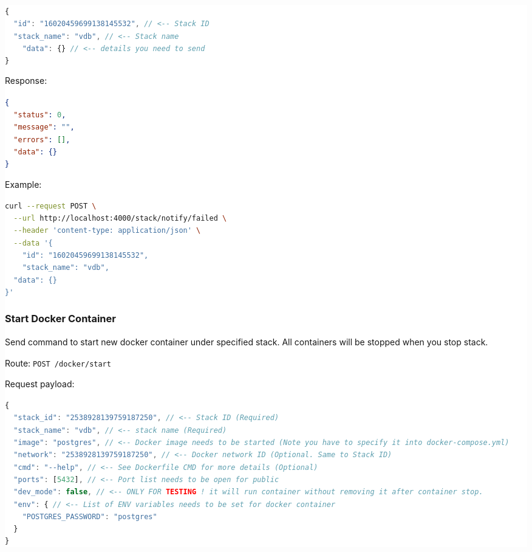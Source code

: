 ```js
{
  "id": "16020459699138145532", // <-- Stack ID
  "stack_name": "vdb", // <-- Stack name
	"data": {} // <-- details you need to send
}
```

Response:

```json
{
  "status": 0,
  "message": "",
  "errors": [],
  "data": {}
}
```

Example:

```bash
curl --request POST \
  --url http://localhost:4000/stack/notify/failed \
  --header 'content-type: application/json' \
  --data '{
	"id": "16020459699138145532",
	"stack_name": "vdb",
  "data": {}
}'
```

### Start Docker Container
Send command to start new docker container under specified stack.
All containers will be stopped when you stop stack.

Route: `POST /docker/start`

Request payload:
```js
{
  "stack_id": "2538928139759187250", // <-- Stack ID (Required)
  "stack_name": "vdb", // <-- stack name (Required)
  "image": "postgres", // <-- Docker image needs to be started (Note you have to specify it into docker-compose.yml)
  "network": "2538928139759187250", // <-- Docker network ID (Optional. Same to Stack ID)
  "cmd": "--help", // <-- See Dockerfile CMD for more details (Optional)
  "ports": [5432], // <-- Port list needs to be open for public
  "dev_mode": false, // <-- ONLY FOR TESTING ! it will run container without removing it after container stop.
  "env": { // <-- List of ENV variables needs to be set for docker container
    "POSTGRES_PASSWORD": "postgres"
  }
}
```
